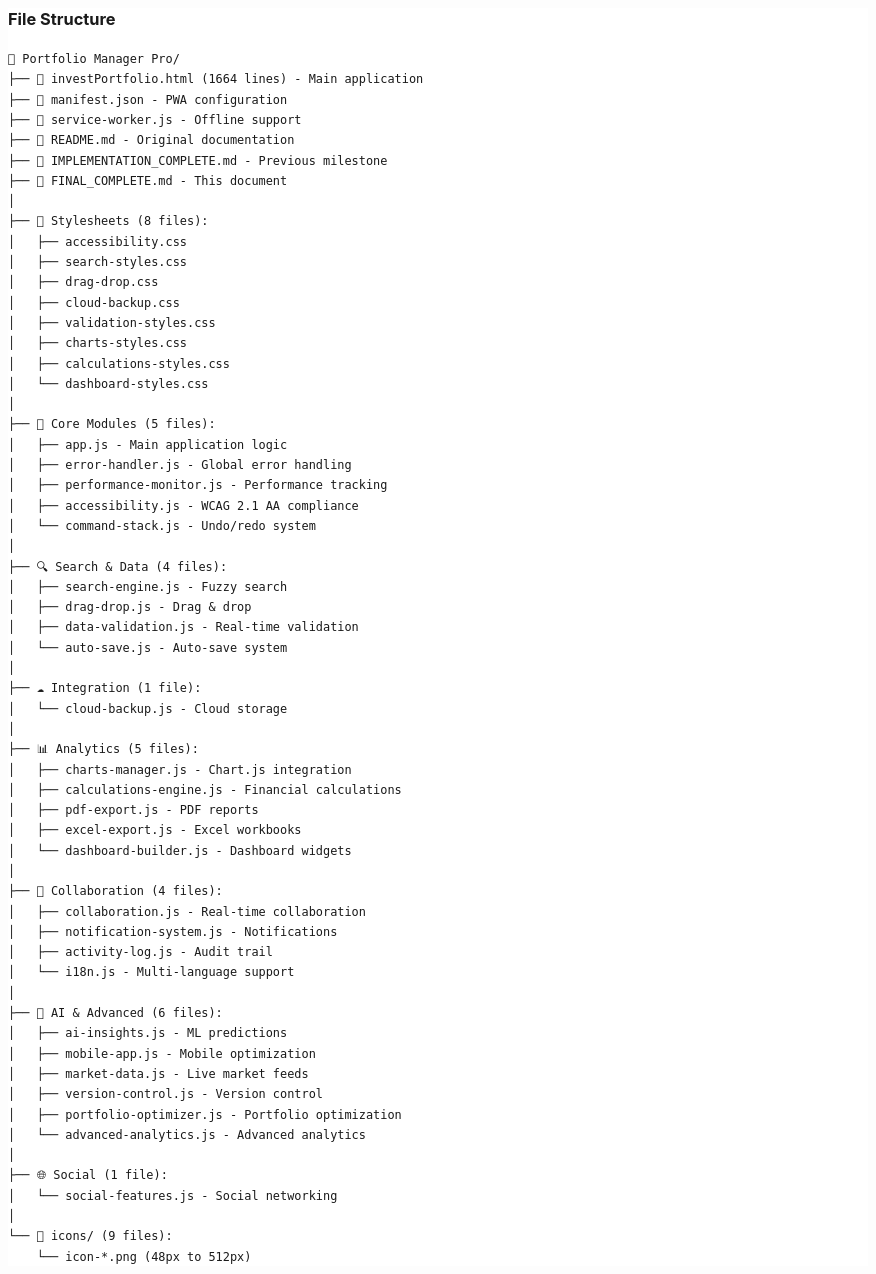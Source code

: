 ### File Structure

```
📁 Portfolio Manager Pro/
├── 📄 investPortfolio.html (1664 lines) - Main application
├── 📄 manifest.json - PWA configuration
├── 📄 service-worker.js - Offline support
├── 📄 README.md - Original documentation
├── 📄 IMPLEMENTATION_COMPLETE.md - Previous milestone
├── 📄 FINAL_COMPLETE.md - This document
│
├── 🎨 Stylesheets (8 files):
│   ├── accessibility.css
│   ├── search-styles.css
│   ├── drag-drop.css
│   ├── cloud-backup.css
│   ├── validation-styles.css
│   ├── charts-styles.css
│   ├── calculations-styles.css
│   └── dashboard-styles.css
│
├── 🔧 Core Modules (5 files):
│   ├── app.js - Main application logic
│   ├── error-handler.js - Global error handling
│   ├── performance-monitor.js - Performance tracking
│   ├── accessibility.js - WCAG 2.1 AA compliance
│   └── command-stack.js - Undo/redo system
│
├── 🔍 Search & Data (4 files):
│   ├── search-engine.js - Fuzzy search
│   ├── drag-drop.js - Drag & drop
│   ├── data-validation.js - Real-time validation
│   └── auto-save.js - Auto-save system
│
├── ☁️ Integration (1 file):
│   └── cloud-backup.js - Cloud storage
│
├── 📊 Analytics (5 files):
│   ├── charts-manager.js - Chart.js integration
│   ├── calculations-engine.js - Financial calculations
│   ├── pdf-export.js - PDF reports
│   ├── excel-export.js - Excel workbooks
│   └── dashboard-builder.js - Dashboard widgets
│
├── 👥 Collaboration (4 files):
│   ├── collaboration.js - Real-time collaboration
│   ├── notification-system.js - Notifications
│   ├── activity-log.js - Audit trail
│   └── i18n.js - Multi-language support
│
├── 🤖 AI & Advanced (6 files):
│   ├── ai-insights.js - ML predictions
│   ├── mobile-app.js - Mobile optimization
│   ├── market-data.js - Live market feeds
│   ├── version-control.js - Version control
│   ├── portfolio-optimizer.js - Portfolio optimization
│   └── advanced-analytics.js - Advanced analytics
│
├── 🌐 Social (1 file):
│   └── social-features.js - Social networking
│
└── 📁 icons/ (9 files):
    └── icon-*.png (48px to 512px)
```